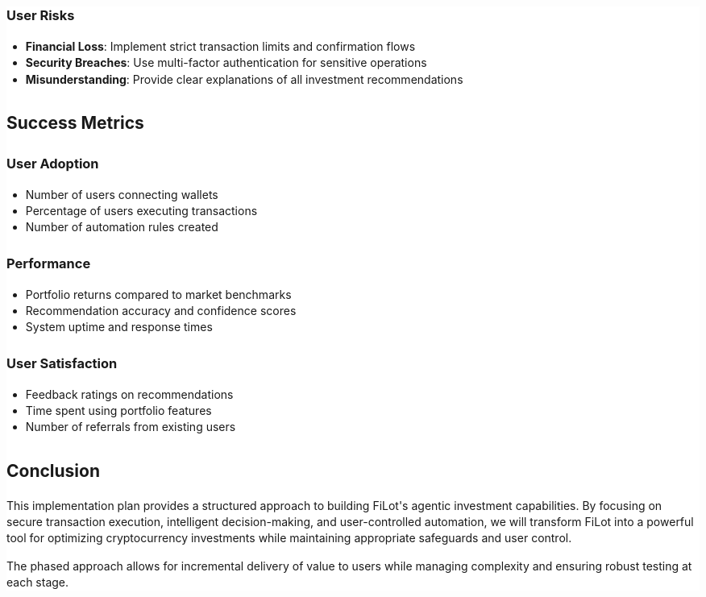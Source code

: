 ### User Risks
- **Financial Loss**: Implement strict transaction limits and confirmation flows
- **Security Breaches**: Use multi-factor authentication for sensitive operations
- **Misunderstanding**: Provide clear explanations of all investment recommendations

## Success Metrics

### User Adoption
- Number of users connecting wallets
- Percentage of users executing transactions
- Number of automation rules created

### Performance
- Portfolio returns compared to market benchmarks
- Recommendation accuracy and confidence scores
- System uptime and response times

### User Satisfaction
- Feedback ratings on recommendations
- Time spent using portfolio features
- Number of referrals from existing users

## Conclusion
This implementation plan provides a structured approach to building FiLot's agentic investment capabilities. By focusing on secure transaction execution, intelligent decision-making, and user-controlled automation, we will transform FiLot into a powerful tool for optimizing cryptocurrency investments while maintaining appropriate safeguards and user control.

The phased approach allows for incremental delivery of value to users while managing complexity and ensuring robust testing at each stage.